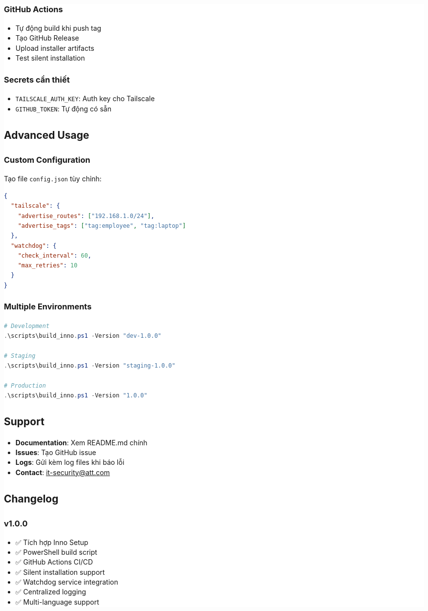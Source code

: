 ### GitHub Actions
- Tự động build khi push tag
- Tạo GitHub Release
- Upload installer artifacts
- Test silent installation

### Secrets cần thiết
- `TAILSCALE_AUTH_KEY`: Auth key cho Tailscale
- `GITHUB_TOKEN`: Tự động có sẵn

## Advanced Usage

### Custom Configuration
Tạo file `config.json` tùy chỉnh:
```json
{
  "tailscale": {
    "advertise_routes": ["192.168.1.0/24"],
    "advertise_tags": ["tag:employee", "tag:laptop"]
  },
  "watchdog": {
    "check_interval": 60,
    "max_retries": 10
  }
}
```

### Multiple Environments
```powershell
# Development
.\scripts\build_inno.ps1 -Version "dev-1.0.0"

# Staging  
.\scripts\build_inno.ps1 -Version "staging-1.0.0"

# Production
.\scripts\build_inno.ps1 -Version "1.0.0"
```

## Support

- **Documentation**: Xem README.md chính
- **Issues**: Tạo GitHub issue
- **Logs**: Gửi kèm log files khi báo lỗi
- **Contact**: it-security@att.com

## Changelog

### v1.0.0
- ✅ Tích hợp Inno Setup
- ✅ PowerShell build script
- ✅ GitHub Actions CI/CD
- ✅ Silent installation support
- ✅ Watchdog service integration
- ✅ Centralized logging
- ✅ Multi-language support
